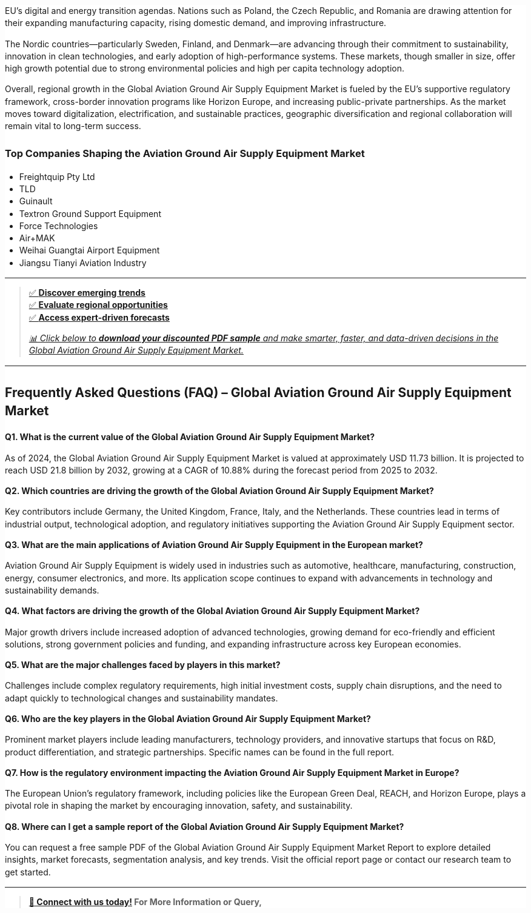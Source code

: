 EU&rsquo;s digital and energy transition agendas. Nations such as Poland, the Czech Republic, and Romania are drawing attention for their expanding manufacturing capacity, rising domestic demand, and improving infrastructure.</p><p>The Nordic countries&mdash;particularly Sweden, Finland, and Denmark&mdash;are advancing through their commitment to sustainability, innovation in clean technologies, and early adoption of high-performance systems. These markets, though smaller in size, offer high growth potential due to strong environmental policies and high per capita technology adoption.</p><p>Overall, regional growth in the Global Aviation Ground Air Supply Equipment Market is fueled by the EU&rsquo;s supportive regulatory framework, cross-border innovation programs like Horizon Europe, and increasing public-private partnerships. As the market moves toward digitalization, electrification, and sustainable practices, geographic diversification and regional collaboration will remain vital to long-term success.</p><p><h3>Top Companies Shaping the Aviation Ground Air Supply Equipment Market </h3><ul><li>Freightquip Pty Ltd</li><li>TLD</li><li>Guinault</li><li>Textron Ground Support Equipment</li><li>Force Technologies</li><li>Air+MAK</li><li>Weihai Guangtai Airport Equipment</li><li>Jiangsu Tianyi Aviation Industry</li></ul></p><hr /><blockquote><p><a href="https://www.marketresearchintellect.com/ask-for-discount/?rid=1033131&amp;amp;utm_source=Github-R&amp;amp;utm_medium=808">✅ <strong data-start="617" data-end="645">Discover emerging trends</strong></a><br data-start="645" data-end="648" /><a href="https://www.marketresearchintellect.com/ask-for-discount/?rid=1033131&amp;amp;utm_source=Github-R&amp;amp;utm_medium=808"> ✅ <strong data-start="650" data-end="685">Evaluate regional opportunities</strong></a><br data-start="685" data-end="688" /><a href="https://www.marketresearchintellect.com/ask-for-discount/?rid=1033131&amp;amp;utm_source=Github-R&amp;amp;utm_medium=808"> ✅ <strong data-start="690" data-end="724">Access expert-driven forecasts</strong></a></p><p class="" data-start="728" data-end="864"><em><a href="https://www.marketresearchintellect.com/ask-for-discount/?rid=1033131&amp;amp;utm_source=Github-R&amp;amp;utm_medium=808">📊 Click below to <strong data-start="746" data-end="785">download your discounted PDF sample</strong> and make smarter, faster, and data-driven decisions in the Global Aviation Ground Air Supply Equipment Market.</a></em></p></blockquote><hr /><h2>Frequently Asked Questions (FAQ) &ndash; Global Aviation Ground Air Supply Equipment Market</h2><p><strong>Q1. What is the current value of the Global Aviation Ground Air Supply Equipment Market?</strong></p><p>As of 2024, the Global Aviation Ground Air Supply Equipment Market is valued at approximately USD 11.73 billion. It is projected to reach USD 21.8 billion by 2032, growing at a CAGR of 10.88% during the forecast period from 2025 to 2032.</p><p><strong>Q2. Which countries are driving the growth of the Global Aviation Ground Air Supply Equipment Market?</strong></p><p>Key contributors include Germany, the United Kingdom, France, Italy, and the Netherlands. These countries lead in terms of industrial output, technological adoption, and regulatory initiatives supporting the Aviation Ground Air Supply Equipment sector.</p><p><strong>Q3. What are the main applications of Aviation Ground Air Supply Equipment in the European market?</strong></p><p>Aviation Ground Air Supply Equipment is widely used in industries such as automotive, healthcare, manufacturing, construction, energy, consumer electronics, and more. Its application scope continues to expand with advancements in technology and sustainability demands.</p><p><strong>Q4. What factors are driving the growth of the Global Aviation Ground Air Supply Equipment Market?</strong></p><p>Major growth drivers include increased adoption of advanced technologies, growing demand for eco-friendly and efficient solutions, strong government policies and funding, and expanding infrastructure across key European economies.</p><p><strong>Q5. What are the major challenges faced by players in this market?</strong></p><p>Challenges include complex regulatory requirements, high initial investment costs, supply chain disruptions, and the need to adapt quickly to technological changes and sustainability mandates.</p><p><strong>Q6. Who are the key players in the Global Aviation Ground Air Supply Equipment Market?</strong></p><p>Prominent market players include leading manufacturers, technology providers, and innovative startups that focus on R&amp;D, product differentiation, and strategic partnerships. Specific names can be found in the full report.</p><p><strong>Q7. How is the regulatory environment impacting the Aviation Ground Air Supply Equipment Market in Europe?</strong></p><p>The European Union&rsquo;s regulatory framework, including policies like the European Green Deal, REACH, and Horizon Europe, plays a pivotal role in shaping the market by encouraging innovation, safety, and sustainability.</p><p><strong>Q8. Where can I get a sample report of the Global Aviation Ground Air Supply Equipment Market?</strong></p><p>You can request a free sample PDF of the Global Aviation Ground Air Supply Equipment Market Report to explore detailed insights, market forecasts, segmentation analysis, and key trends. Visit the official report page or contact our research team to get started.</p><hr /><blockquote><p><span class="font-[700]"><strong><a href="https://www.marketresearchintellect.com/product/aviation-ground-air-supply-equipment-market/?utm_source=Linkedin&utm_medium=808">📩 Connect with us today!</a> For More Information or Query,